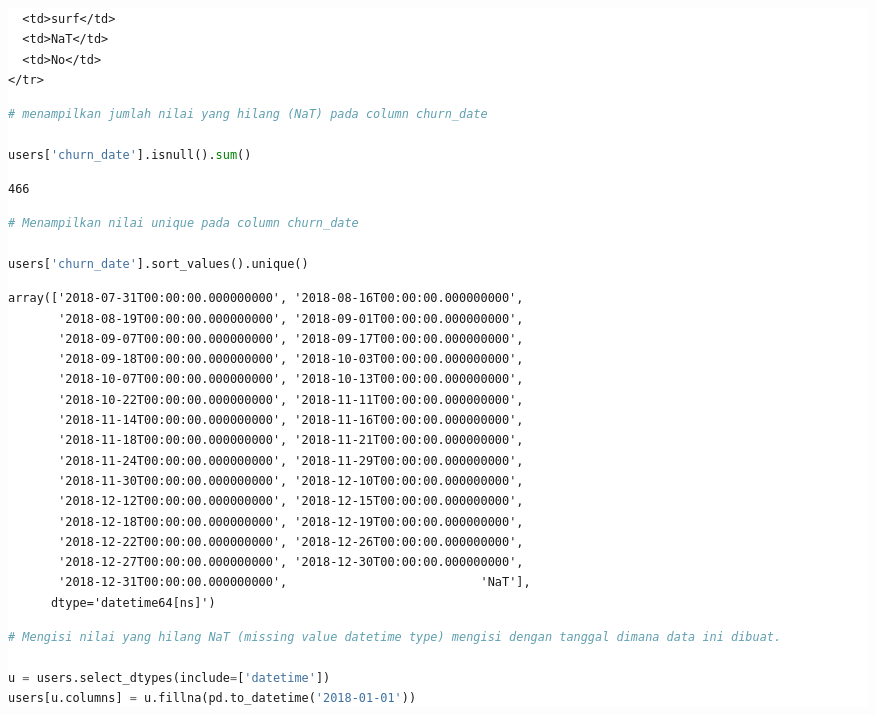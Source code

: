       <td>surf</td>
      <td>NaT</td>
      <td>No</td>
    </tr>
  </tbody>
</table>
</div>




```python
# menampilkan jumlah nilai yang hilang (NaT) pada column churn_date

users['churn_date'].isnull().sum()
```




    466




```python
# Menampilkan nilai unique pada column churn_date

users['churn_date'].sort_values().unique()
```




    array(['2018-07-31T00:00:00.000000000', '2018-08-16T00:00:00.000000000',
           '2018-08-19T00:00:00.000000000', '2018-09-01T00:00:00.000000000',
           '2018-09-07T00:00:00.000000000', '2018-09-17T00:00:00.000000000',
           '2018-09-18T00:00:00.000000000', '2018-10-03T00:00:00.000000000',
           '2018-10-07T00:00:00.000000000', '2018-10-13T00:00:00.000000000',
           '2018-10-22T00:00:00.000000000', '2018-11-11T00:00:00.000000000',
           '2018-11-14T00:00:00.000000000', '2018-11-16T00:00:00.000000000',
           '2018-11-18T00:00:00.000000000', '2018-11-21T00:00:00.000000000',
           '2018-11-24T00:00:00.000000000', '2018-11-29T00:00:00.000000000',
           '2018-11-30T00:00:00.000000000', '2018-12-10T00:00:00.000000000',
           '2018-12-12T00:00:00.000000000', '2018-12-15T00:00:00.000000000',
           '2018-12-18T00:00:00.000000000', '2018-12-19T00:00:00.000000000',
           '2018-12-22T00:00:00.000000000', '2018-12-26T00:00:00.000000000',
           '2018-12-27T00:00:00.000000000', '2018-12-30T00:00:00.000000000',
           '2018-12-31T00:00:00.000000000',                           'NaT'],
          dtype='datetime64[ns]')




```python
# Mengisi nilai yang hilang NaT (missing value datetime type) mengisi dengan tanggal dimana data ini dibuat.  

u = users.select_dtypes(include=['datetime'])
users[u.columns] = u.fillna(pd.to_datetime('2018-01-01'))

```
